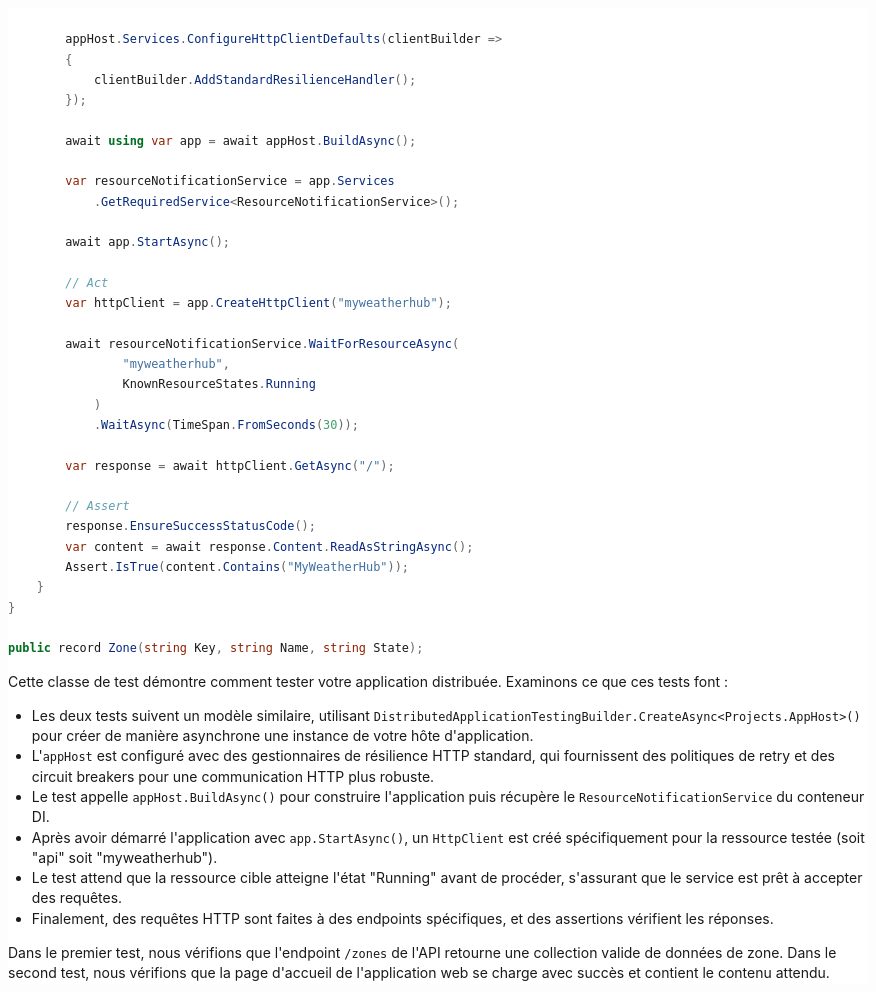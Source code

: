 ```csharp

        appHost.Services.ConfigureHttpClientDefaults(clientBuilder =>
        {
            clientBuilder.AddStandardResilienceHandler();
        });

        await using var app = await appHost.BuildAsync();

        var resourceNotificationService = app.Services
            .GetRequiredService<ResourceNotificationService>();

        await app.StartAsync();

        // Act
        var httpClient = app.CreateHttpClient("myweatherhub");

        await resourceNotificationService.WaitForResourceAsync(
                "myweatherhub",
                KnownResourceStates.Running
            )
            .WaitAsync(TimeSpan.FromSeconds(30));

        var response = await httpClient.GetAsync("/");

        // Assert
        response.EnsureSuccessStatusCode();
        var content = await response.Content.ReadAsStringAsync();
        Assert.IsTrue(content.Contains("MyWeatherHub"));
    }
}

public record Zone(string Key, string Name, string State);
```

Cette classe de test démontre comment tester votre application distribuée. Examinons ce que ces tests font :

- Les deux tests suivent un modèle similaire, utilisant `DistributedApplicationTestingBuilder.CreateAsync<Projects.AppHost>()` pour créer de manière asynchrone une instance de votre hôte d'application.
- L'`appHost` est configuré avec des gestionnaires de résilience HTTP standard, qui fournissent des politiques de retry et des circuit breakers pour une communication HTTP plus robuste.
- Le test appelle `appHost.BuildAsync()` pour construire l'application puis récupère le `ResourceNotificationService` du conteneur DI.
- Après avoir démarré l'application avec `app.StartAsync()`, un `HttpClient` est créé spécifiquement pour la ressource testée (soit "api" soit "myweatherhub").
- Le test attend que la ressource cible atteigne l'état "Running" avant de procéder, s'assurant que le service est prêt à accepter des requêtes.
- Finalement, des requêtes HTTP sont faites à des endpoints spécifiques, et des assertions vérifient les réponses.

Dans le premier test, nous vérifions que l'endpoint `/zones` de l'API retourne une collection valide de données de zone. Dans le second test, nous vérifions que la page d'accueil de l'application web se charge avec succès et contient le contenu attendu.

